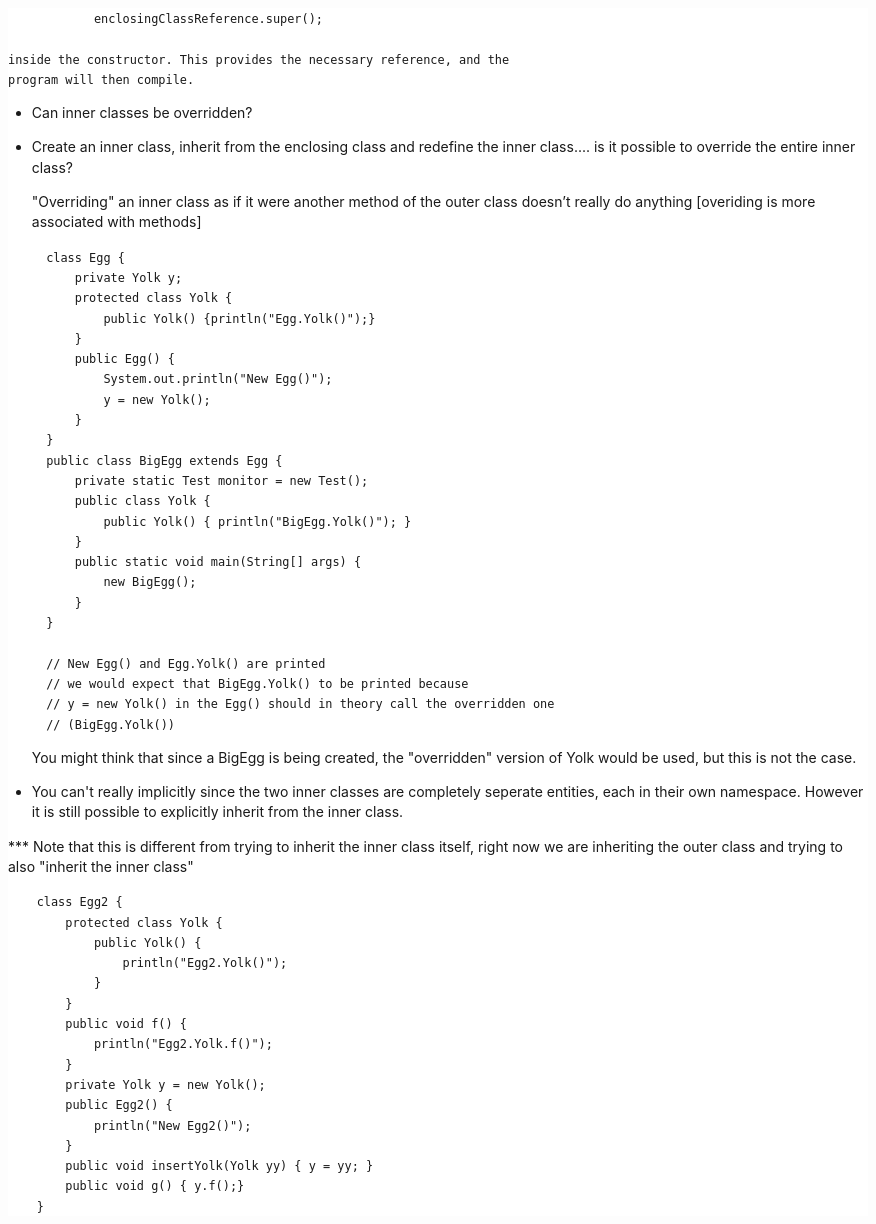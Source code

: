                 enclosingClassReference.super();

    inside the constructor. This provides the necessary reference, and the
    program will then compile.

* Can inner classes be overridden?
- Create an inner class, inherit from the enclosing class and redefine the inner
  class.... is it possible to override the entire inner class?

    "Overriding" an inner class as if it were another method of the outer class
    doesn’t really do anything [overiding is more associated with methods]

        class Egg {
            private Yolk y;
            protected class Yolk {
                public Yolk() {println("Egg.Yolk()");}
            }
            public Egg() {
                System.out.println("New Egg()");
                y = new Yolk();
            }
        }
        public class BigEgg extends Egg {
            private static Test monitor = new Test();
            public class Yolk {
                public Yolk() { println("BigEgg.Yolk()"); }
            }
            public static void main(String[] args) {
                new BigEgg();
            }
        }

        // New Egg() and Egg.Yolk() are printed
        // we would expect that BigEgg.Yolk() to be printed because
        // y = new Yolk() in the Egg() should in theory call the overridden one
        // (BigEgg.Yolk())

  You might think that since a BigEgg is being created, the "overridden" version
  of Yolk would be used, but this is not the case.

- You can't really implicitly since the two inner classes are completely
  seperate entities, each in their own namespace. However it is still possible
  to explicitly inherit from the inner class.

*** Note that this is different from trying to inherit the inner class itself,
    right now we are inheriting the outer class and trying to also "inherit the
    inner class"

        class Egg2 {
            protected class Yolk {
                public Yolk() {
                    println("Egg2.Yolk()");
                }
            }
            public void f() {
                println("Egg2.Yolk.f()");
            }
            private Yolk y = new Yolk();
            public Egg2() {
                println("New Egg2()");
            }
            public void insertYolk(Yolk yy) { y = yy; }
            public void g() { y.f();}
        }
